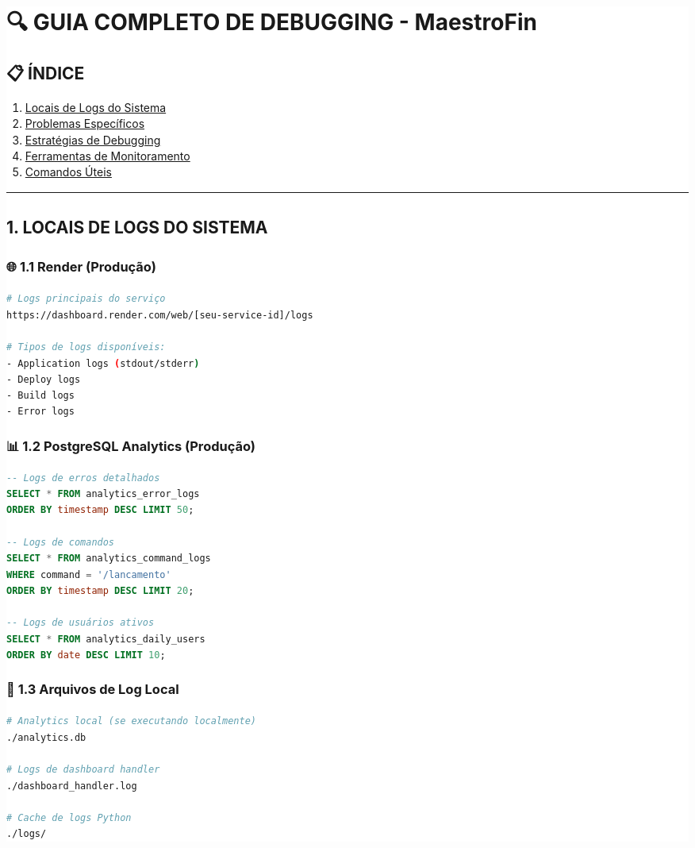 # 🔍 **GUIA COMPLETO DE DEBUGGING - MaestroFin**

## 📋 **ÍNDICE**
1. [Locais de Logs do Sistema](#1-locais-de-logs-do-sistema)
2. [Problemas Específicos](#2-problemas-específicos)
3. [Estratégias de Debugging](#3-estratégias-de-debugging)
4. [Ferramentas de Monitoramento](#4-ferramentas-de-monitoramento)
5. [Comandos Úteis](#5-comandos-úteis)

---

## 1. **LOCAIS DE LOGS DO SISTEMA**

### 🌐 **1.1 Render (Produção)**
```bash
# Logs principais do serviço
https://dashboard.render.com/web/[seu-service-id]/logs

# Tipos de logs disponíveis:
- Application logs (stdout/stderr)
- Deploy logs 
- Build logs
- Error logs
```

### 📊 **1.2 PostgreSQL Analytics (Produção)**
```sql
-- Logs de erros detalhados
SELECT * FROM analytics_error_logs 
ORDER BY timestamp DESC LIMIT 50;

-- Logs de comandos
SELECT * FROM analytics_command_logs 
WHERE command = '/lancamento' 
ORDER BY timestamp DESC LIMIT 20;

-- Logs de usuários ativos
SELECT * FROM analytics_daily_users 
ORDER BY date DESC LIMIT 10;
```

### 💾 **1.3 Arquivos de Log Local**
```bash
# Analytics local (se executando localmente)
./analytics.db

# Logs de dashboard handler
./dashboard_handler.log

# Cache de logs Python
./logs/
```
